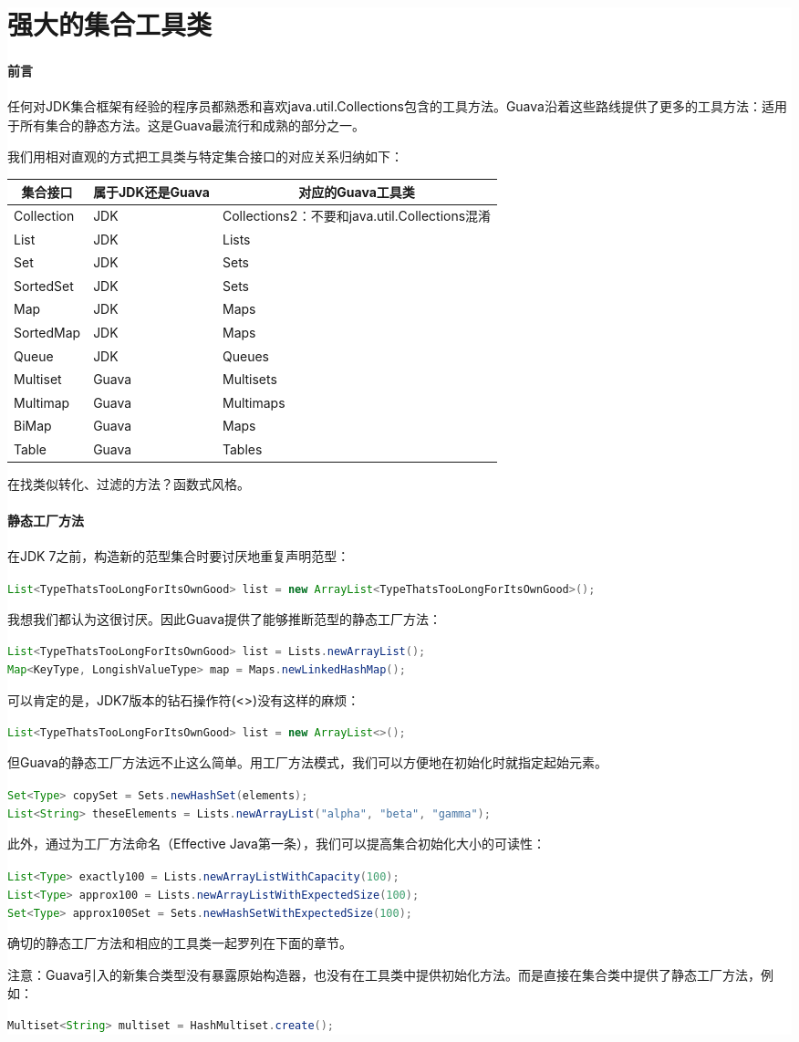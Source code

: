 强大的集合工具类
====
#### 前言
任何对JDK集合框架有经验的程序员都熟悉和喜欢java.util.Collections包含的工具方法。Guava沿着这些路线提供了更多的工具方法：适用于所有集合的静态方法。这是Guava最流行和成熟的部分之一。

我们用相对直观的方式把工具类与特定集合接口的对应关系归纳如下：

集合接口 |	属于JDK还是Guava |	对应的Guava工具类
---|---|---
Collection |	JDK	 |Collections2：不要和java.util.Collections混淆
List |	JDK |	Lists
Set |	JDK |	Sets
SortedSet |	JDK	 |Sets
Map	 |JDK	 |Maps
SortedMap	 |JDK |	Maps
Queue	 |JDK |	Queues
Multiset |	Guava |	Multisets
Multimap |	Guava	 |Multimaps
BiMap |	Guava |	Maps
Table	 |Guava |	Tables
在找类似转化、过滤的方法？函数式风格。
#### 静态工厂方法
在JDK 7之前，构造新的范型集合时要讨厌地重复声明范型：
```java
List<TypeThatsTooLongForItsOwnGood> list = new ArrayList<TypeThatsTooLongForItsOwnGood>();
```
我想我们都认为这很讨厌。因此Guava提供了能够推断范型的静态工厂方法：
```java
List<TypeThatsTooLongForItsOwnGood> list = Lists.newArrayList();
Map<KeyType, LongishValueType> map = Maps.newLinkedHashMap();
```
可以肯定的是，JDK7版本的钻石操作符(<>)没有这样的麻烦：
```java
List<TypeThatsTooLongForItsOwnGood> list = new ArrayList<>();
```
但Guava的静态工厂方法远不止这么简单。用工厂方法模式，我们可以方便地在初始化时就指定起始元素。
```java
Set<Type> copySet = Sets.newHashSet(elements);
List<String> theseElements = Lists.newArrayList("alpha", "beta", "gamma");
```
此外，通过为工厂方法命名（Effective Java第一条），我们可以提高集合初始化大小的可读性：
```java
List<Type> exactly100 = Lists.newArrayListWithCapacity(100);
List<Type> approx100 = Lists.newArrayListWithExpectedSize(100);
Set<Type> approx100Set = Sets.newHashSetWithExpectedSize(100);
```
确切的静态工厂方法和相应的工具类一起罗列在下面的章节。

注意：Guava引入的新集合类型没有暴露原始构造器，也没有在工具类中提供初始化方法。而是直接在集合类中提供了静态工厂方法，例如：
```java
Multiset<String> multiset = HashMultiset.create();
```
